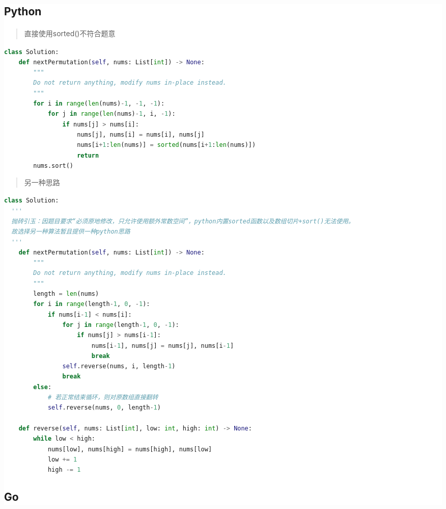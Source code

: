 ## Python
>直接使用sorted()不符合题意
```python
class Solution:
    def nextPermutation(self, nums: List[int]) -> None:
        """
        Do not return anything, modify nums in-place instead.
        """
        for i in range(len(nums)-1, -1, -1):
            for j in range(len(nums)-1, i, -1):
                if nums[j] > nums[i]:
                    nums[j], nums[i] = nums[i], nums[j]
                    nums[i+1:len(nums)] = sorted(nums[i+1:len(nums)])
                    return
        nums.sort()
```
>另一种思路
```python
class Solution:
  '''
  抛砖引玉：因题目要求“必须原地修改，只允许使用额外常数空间”，python内置sorted函数以及数组切片+sort()无法使用。  
  故选择另一种算法暂且提供一种python思路
  '''
    def nextPermutation(self, nums: List[int]) -> None:
        """
        Do not return anything, modify nums in-place instead.
        """
        length = len(nums)
        for i in range(length-1, 0, -1):
            if nums[i-1] < nums[i]:
                for j in range(length-1, 0, -1):
                    if nums[j] > nums[i-1]:
                        nums[i-1], nums[j] = nums[j], nums[i-1]
                        break
                self.reverse(nums, i, length-1)
                break
        else:
            # 若正常结束循环，则对原数组直接翻转
            self.reverse(nums, 0, length-1)

    def reverse(self, nums: List[int], low: int, high: int) -> None:
        while low < high:
            nums[low], nums[high] = nums[high], nums[low]
            low += 1
            high -= 1
```

## Go

```go
```
